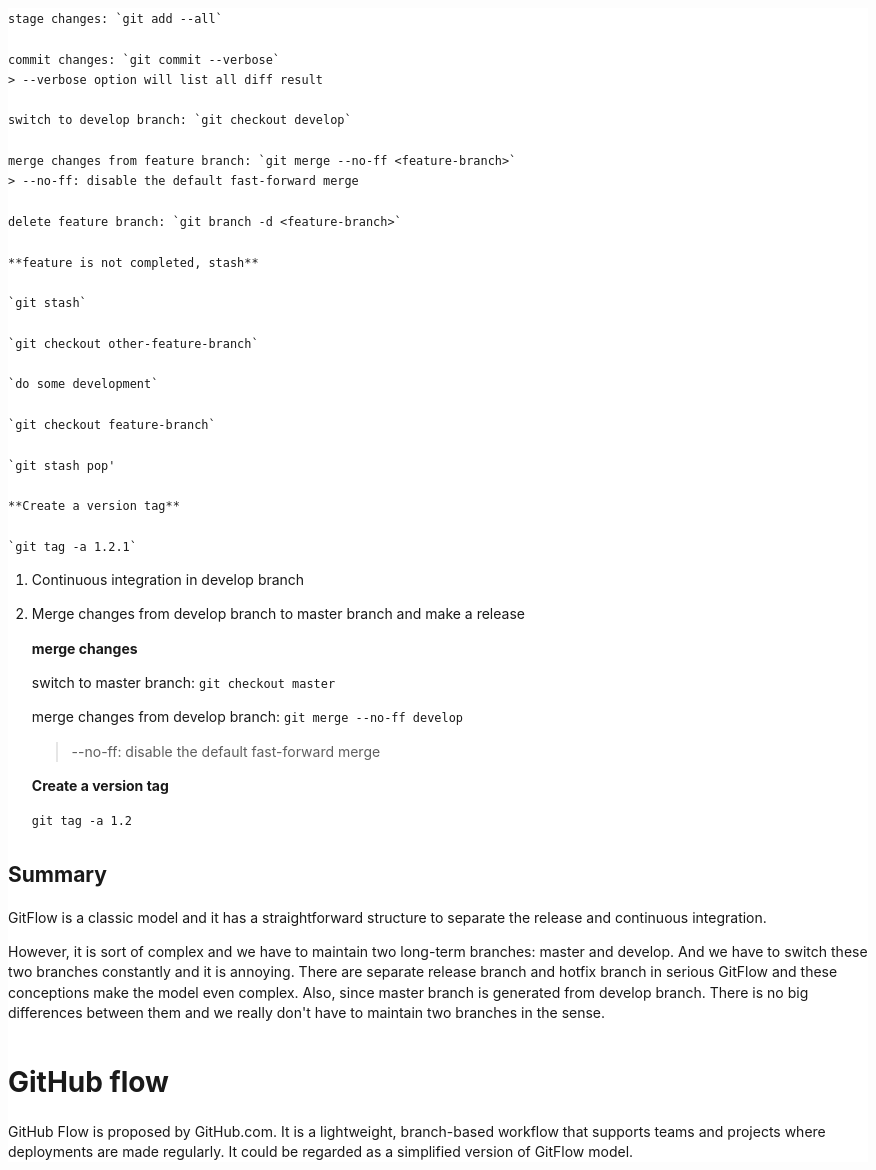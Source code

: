 	stage changes: `git add --all`

	commit changes: `git commit --verbose`
	> --verbose option will list all diff result

	switch to develop branch: `git checkout develop`

	merge changes from feature branch: `git merge --no-ff <feature-branch>`	
	> --no-ff: disable the default fast-forward merge

	delete feature branch: `git branch -d <feature-branch>`

	**feature is not completed, stash**
	
	`git stash`

	`git checkout other-feature-branch`

	`do some development`

	`git checkout feature-branch`

	`git stash pop'

	**Create a version tag**
	
	`git tag -a 1.2.1`

1. Continuous integration in develop branch

1. Merge changes from develop branch to master branch and make a release
	
	**merge changes**

	switch to master branch: `git checkout master`

	merge changes from develop branch: `git merge --no-ff develop`
	> --no-ff: disable the default fast-forward merge

	**Create a version tag**
	
	`git tag -a 1.2`

## Summary ##

GitFlow is a classic model and it has a straightforward structure to separate the release and continuous integration. 

However, it is sort of complex and we have to maintain two long-term branches: master and develop. And we have to switch these two branches constantly and it is annoying. There are separate release branch and hotfix branch in serious GitFlow and these conceptions make the model even complex. Also, since master branch is generated from develop branch. There is no big differences between them and we really don't have to maintain two branches in the sense.

# GitHub flow #
GitHub Flow is proposed by GitHub.com. It is a lightweight, branch-based workflow that supports teams and projects where deployments are made regularly. It could be regarded as a simplified version of GitFlow model. 
